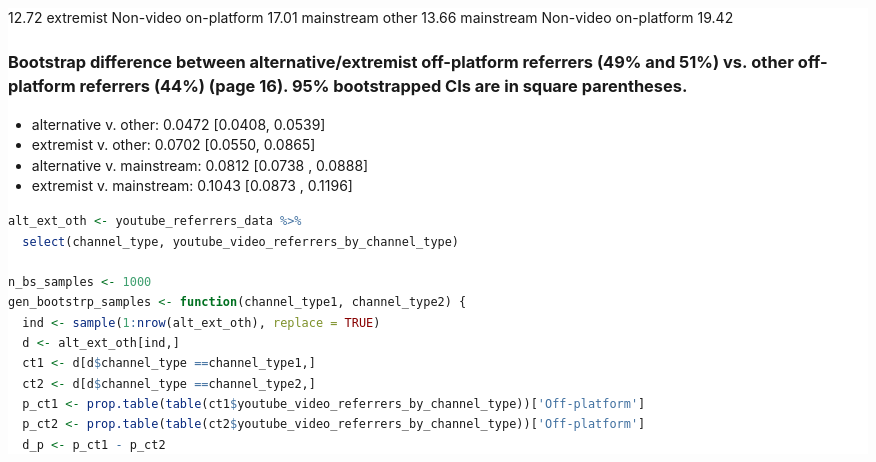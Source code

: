 </td>
<td style="text-align:right;">
12.72
</td>
</tr>
<tr>
<td style="text-align:left;">
extremist
</td>
<td style="text-align:left;">
Non-video on-platform
</td>
<td style="text-align:right;">
17.01
</td>
</tr>
<tr>
<td style="text-align:left;">
mainstream
</td>
<td style="text-align:left;">
other
</td>
<td style="text-align:right;">
13.66
</td>
</tr>
<tr>
<td style="text-align:left;">
mainstream
</td>
<td style="text-align:left;">
Non-video on-platform
</td>
<td style="text-align:right;">
19.42
</td>
</tr>
</tbody>
</table>

### Bootstrap difference between alternative/extremist off-platform referrers (49% and 51%) vs. other off-platform referrers (44%) (page 16). 95% bootstrapped CIs are in square parentheses.

-   alternative v. other: 0.0472 \[0.0408, 0.0539\]
-   extremist v. other: 0.0702 \[0.0550, 0.0865\]
-   alternative v. mainstream: 0.0812 \[0.0738 , 0.0888\]
-   extremist v. mainstream: 0.1043 \[0.0873 , 0.1196\]

``` r
alt_ext_oth <- youtube_referrers_data %>%
  select(channel_type, youtube_video_referrers_by_channel_type)

n_bs_samples <- 1000
gen_bootstrp_samples <- function(channel_type1, channel_type2) {
  ind <- sample(1:nrow(alt_ext_oth), replace = TRUE)
  d <- alt_ext_oth[ind,]
  ct1 <- d[d$channel_type ==channel_type1,]
  ct2 <- d[d$channel_type ==channel_type2,]
  p_ct1 <- prop.table(table(ct1$youtube_video_referrers_by_channel_type))['Off-platform']
  p_ct2 <- prop.table(table(ct2$youtube_video_referrers_by_channel_type))['Off-platform']
  d_p <- p_ct1 - p_ct2
```
